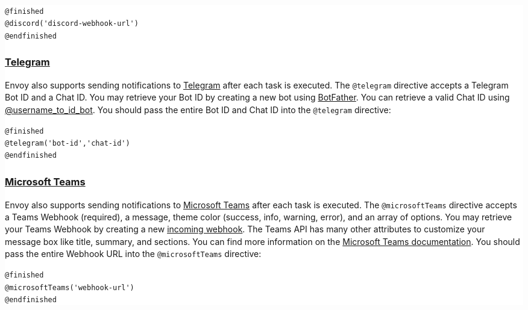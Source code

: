 ```blade	
@finished
@discord('discord-webhook-url')
@endfinished
```
### [Telegram](#telegram)
Envoy also supports sending notifications to [Telegram](https://telegram.org) after each task is executed. The `@telegram` directive accepts a Telegram Bot ID and a Chat ID. You may retrieve your Bot ID by creating a new bot using [BotFather](https://t.me/botfather). You can retrieve a valid Chat ID using [@username_to_id_bot](https://t.me/username_to_id_bot). You should pass the entire Bot ID and Chat ID into the `@telegram` directive:

```blade	
@finished
@telegram('bot-id','chat-id')
@endfinished
```
### [Microsoft Teams](#microsoft-teams)
Envoy also supports sending notifications to [Microsoft Teams](https://www.microsoft.com/en-us/microsoft-teams) after each task is executed. The `@microsoftTeams` directive accepts a Teams Webhook (required), a message, theme color (success, info, warning, error), and an array of options. You may retrieve your Teams Webhook by creating a new [incoming webhook](https://docs.microsoft.com/en-us/microsoftteams/platform/webhooks-and-connectors/how-to/add-incoming-webhook). The Teams API has many other attributes to customize your message box like title, summary, and sections. You can find more information on the [Microsoft Teams documentation](https://docs.microsoft.com/en-us/microsoftteams/platform/webhooks-and-connectors/how-to/connectors-using?tabs=cURL#example-of-connector-message). You should pass the entire Webhook URL into the `@microsoftTeams` directive:

```blade	
@finished
@microsoftTeams('webhook-url')
@endfinished
```
